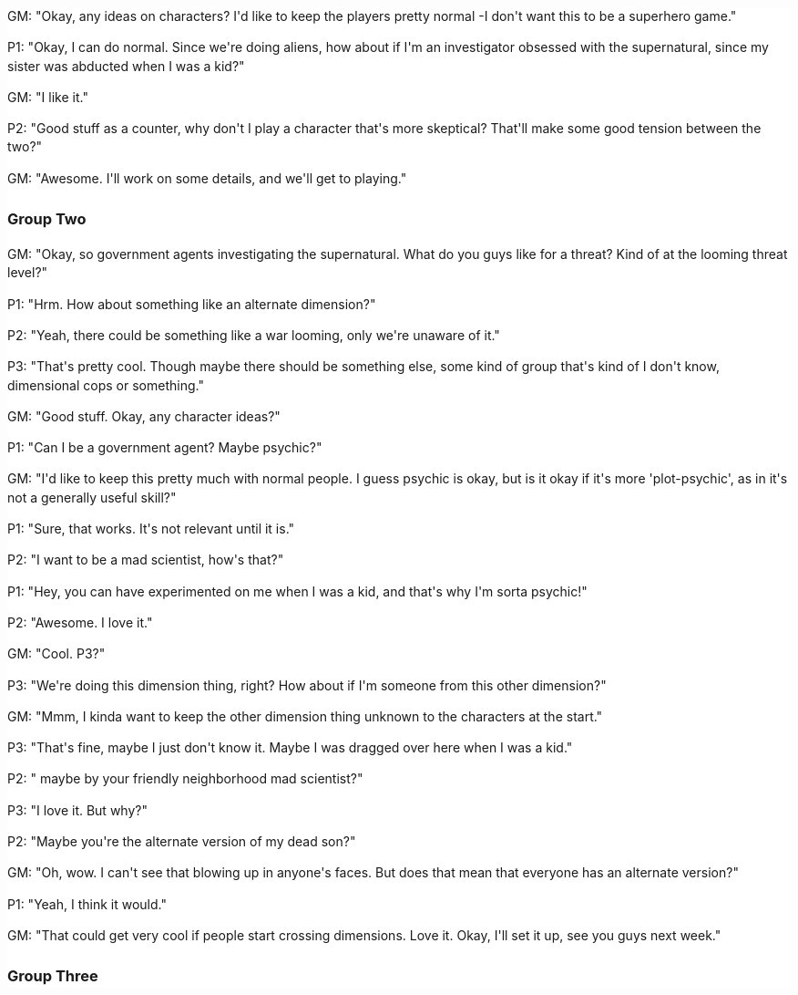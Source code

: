GM: "Okay, any ideas on characters? I'd like to keep the players pretty normal -I don't want this to be a superhero game."

P1: "Okay, I can do normal. Since we're doing aliens, how about if I'm an investigator obsessed with the supernatural, since my sister was abducted when I was a kid?"

GM: "I like it."

P2: "Good stuff as a counter, why don't I play a character that's more skeptical? That'll make some good tension between the two?"

GM: "Awesome. I'll work on some details, and we'll get to playing."

### Group Two

GM: "Okay, so government agents investigating the supernatural. What do
you guys like for a threat? Kind of at the looming threat level?"

P1: "Hrm. How about something like an alternate dimension?"

P2: "Yeah, there could be something like a war looming, only we're unaware of it."

P3: "That's pretty cool. Though maybe there should be something else, some kind of group that's kind of I don't know, dimensional cops or something."

GM: "Good stuff. Okay, any character ideas?"

P1: "Can I be a government agent? Maybe psychic?"

GM: "I'd like to keep this pretty much with normal people. I guess psychic is okay, but is it okay if it's more 'plot-psychic', as in it's not a generally useful skill?"

P1: "Sure, that works. It's not relevant until it is."

P2: "I want to be a mad scientist, how's that?"

P1: "Hey, you can have experimented on me when I was a kid, and that's why I'm sorta psychic!"

P2: "Awesome. I love it."

GM: "Cool. P3?"

P3: "We're doing this dimension thing, right? How about if I'm someone from this other dimension?"

GM: "Mmm, I kinda want to keep the other dimension thing unknown to the characters at the start."

P3: "That's fine, maybe I just don't know it. Maybe I was dragged over here when I was a kid."

P2: " maybe by your friendly neighborhood mad scientist?"

P3: "I love it. But why?"

P2: "Maybe you're the alternate version of my dead son?"

GM: "Oh, wow. I can't see that blowing up in anyone's faces. But does that mean that everyone has an alternate version?"

P1: "Yeah, I think it would."

GM: "That could get very cool if people start crossing dimensions. Love it. Okay, I'll set it up, see you guys next week."

### Group Three
